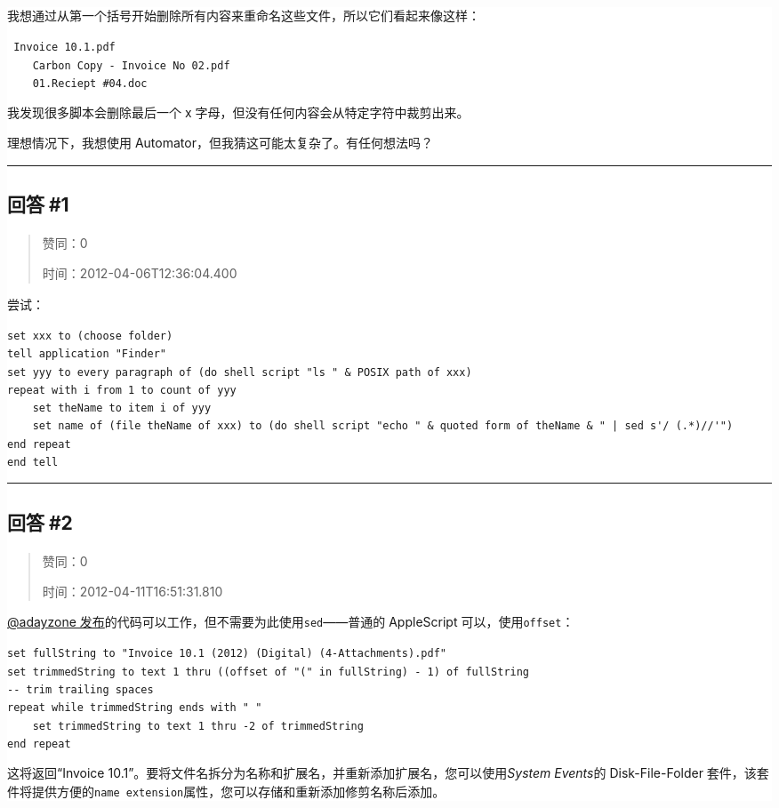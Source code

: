我想通过从第一个括号开始删除所有内容来重命名这些文件，所以它们看起来像这样：

```
 Invoice 10.1.pdf
    Carbon Copy - Invoice No 02.pdf
    01.Reciept #04.doc 
```

我发现很多脚本会删除最后一个 x 字母，但没有任何内容会从特定字符中裁剪出来。

理想情况下，我想使用 Automator，但我猜这可能太复杂了。有任何想法吗？

* * *

## 回答 #1

> 赞同：0
> 
> 时间：2012-04-06T12:36:04.400

尝试：

```
set xxx to (choose folder)
tell application "Finder"
set yyy to every paragraph of (do shell script "ls " & POSIX path of xxx)
repeat with i from 1 to count of yyy
    set theName to item i of yyy
    set name of (file theName of xxx) to (do shell script "echo " & quoted form of theName & " | sed s'/ (.*)//'")
end repeat
end tell 
```

* * *

## 回答 #2

> 赞同：0
> 
> 时间：2012-04-11T16:51:31.810

[@adayzone 发布](https://stackoverflow.com/a/10043562/990363)的代码可以工作，但不需要为此使用`sed`——普通的 AppleScript 可以，使用`offset`：

```
set fullString to "Invoice 10.1 (2012) (Digital) (4-Attachments).pdf"
set trimmedString to text 1 thru ((offset of "(" in fullString) - 1) of fullString
-- trim trailing spaces
repeat while trimmedString ends with " "
    set trimmedString to text 1 thru -2 of trimmedString
end repeat 
```

这将返回“Invoice 10.1”。要将文件名拆分为名称和扩展名，并重新添加扩展名，您可以使用*System Events*的 Disk-File-Folder 套件，该套件将提供方便的`name extension`属性，您可以存储和重新添加修剪名称后添加。
